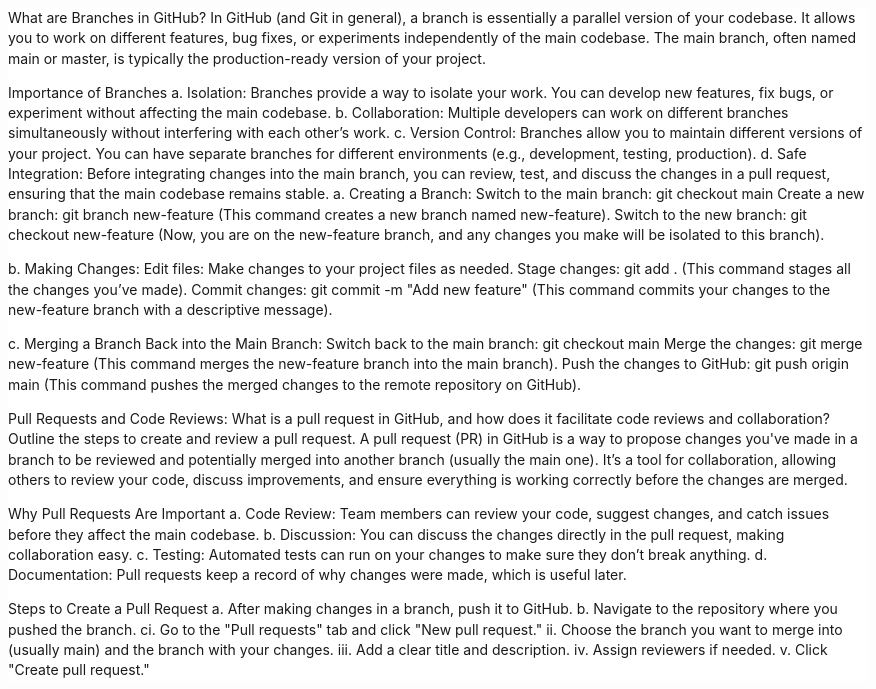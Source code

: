 What are Branches in GitHub?
In GitHub (and Git in general), a branch is essentially a parallel version of your codebase. It allows you to work on different features, bug fixes, or experiments independently of the main codebase. The main branch, often named main or master, is typically the production-ready version of your project.

Importance of Branches
a. Isolation: Branches provide a way to isolate your work. You can develop new features, fix bugs, or experiment without affecting the main codebase.
b. Collaboration: Multiple developers can work on different branches simultaneously without interfering with each other’s work.
c. Version Control: Branches allow you to maintain different versions of your project. You can have separate branches for different environments (e.g., development, testing, production).
d. Safe Integration: Before integrating changes into the main branch, you can review, test, and discuss the changes in a pull request, ensuring that the main codebase remains stable.
a. Creating a Branch:
Switch to the main branch: git checkout main
Create a new branch: git branch new-feature (This command creates a new branch named new-feature).
Switch to the new branch: git checkout new-feature (Now, you are on the new-feature branch, and any changes you make will be isolated to this branch).

b. Making Changes:
Edit files: Make changes to your project files as needed.
Stage changes: git add . (This command stages all the changes you’ve made).
Commit changes: git commit -m "Add new feature" (This command commits your changes to the new-feature branch with a descriptive message).

c. Merging a Branch Back into the Main Branch:
Switch back to the main branch: git checkout main
Merge the changes: git merge new-feature (This command merges the new-feature branch into the main branch).
Push the changes to GitHub: git push origin main (This command pushes the merged changes to the remote repository on GitHub).

Pull Requests and Code Reviews:
What is a pull request in GitHub, and how does it facilitate code reviews and collaboration? Outline the steps to create and review a pull request.
A pull request (PR) in GitHub is a way to propose changes you've made in a branch to be reviewed and potentially merged into another branch (usually the main one). It’s a tool for collaboration, allowing others to review your code, discuss improvements, and ensure everything is working correctly before the changes are merged.

Why Pull Requests Are Important
a. Code Review: Team members can review your code, suggest changes, and catch issues before they affect the main codebase.
b. Discussion: You can discuss the changes directly in the pull request, making collaboration easy.
c. Testing: Automated tests can run on your changes to make sure they don’t break anything.
d. Documentation: Pull requests keep a record of why changes were made, which is useful later.

Steps to Create a Pull Request
a. After making changes in a branch, push it to GitHub.
b. Navigate to the repository where you pushed the branch.
ci. Go to the "Pull requests" tab and click "New pull request."
ii. Choose the branch you want to merge into (usually main) and the branch with your changes.
iii. Add a clear title and description.
iv. Assign reviewers if needed.
v. Click "Create pull request."
